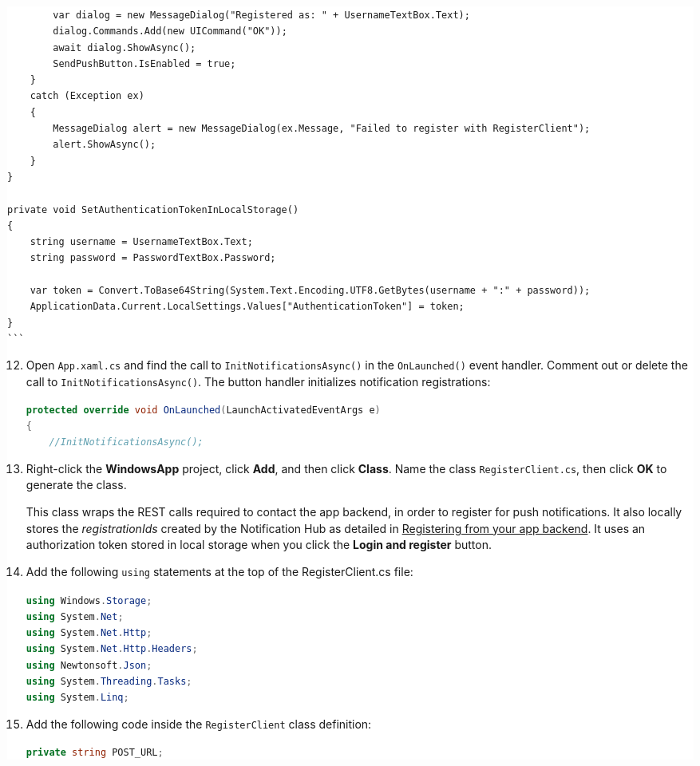             var dialog = new MessageDialog("Registered as: " + UsernameTextBox.Text);
            dialog.Commands.Add(new UICommand("OK"));
            await dialog.ShowAsync();
            SendPushButton.IsEnabled = true;
        }
        catch (Exception ex)
        {
            MessageDialog alert = new MessageDialog(ex.Message, "Failed to register with RegisterClient");
            alert.ShowAsync();
        }
    }

    private void SetAuthenticationTokenInLocalStorage()
    {
        string username = UsernameTextBox.Text;
        string password = PasswordTextBox.Password;

        var token = Convert.ToBase64String(System.Text.Encoding.UTF8.GetBytes(username + ":" + password));
        ApplicationData.Current.LocalSettings.Values["AuthenticationToken"] = token;
    }
    ```

12. Open `App.xaml.cs` and find the call to `InitNotificationsAsync()` in the `OnLaunched()` event handler. Comment out or delete the call to `InitNotificationsAsync()`. The button handler initializes notification registrations:

    ```csharp
    protected override void OnLaunched(LaunchActivatedEventArgs e)
    {
        //InitNotificationsAsync();
    ```

13. Right-click the **WindowsApp** project, click **Add**, and then click **Class**. Name the class `RegisterClient.cs`, then click **OK** to generate the class.

    This class wraps the REST calls required to contact the app backend, in order to register for push notifications. It also locally stores the *registrationIds* created by the Notification Hub as detailed in [Registering from your app backend](/previous-versions/azure/azure-services/dn743807(v=azure.100)). It uses an authorization token stored in local storage when you click the **Login and register** button.
14. Add the following `using` statements at the top of the RegisterClient.cs file:

    ```csharp
    using Windows.Storage;
    using System.Net;
    using System.Net.Http;
    using System.Net.Http.Headers;
    using Newtonsoft.Json;
    using System.Threading.Tasks;
    using System.Linq;
    ```

15. Add the following code inside the `RegisterClient` class definition:

    ```csharp
    private string POST_URL;


[9]: ./media/notification-hubs-aspnet-backend-windows-dotnet-notify-users/notification-hubs-secure-push9.png
[10]: ./media/notification-hubs-aspnet-backend-windows-dotnet-notify-users/notification-hubs-secure-push10.png
[11]: ./media/notification-hubs-aspnet-backend-windows-dotnet-notify-users/notification-hubs-secure-push11.png
[12]: ./media/notification-hubs-aspnet-backend-windows-dotnet-notify-users/notification-hubs-secure-push12.png
[13]: ./media/notification-hubs-aspnet-backend-windows-dotnet-notify-users/notification-hubs-wp-ui.png
[14]: ./media/notification-hubs-aspnet-backend-windows-dotnet-notify-users/notification-hubs-windows-instance-username.png
[15]: ./media/notification-hubs-aspnet-backend-windows-dotnet-notify-users/notification-hubs-notification-received.png
[16]: ./media/notification-hubs-aspnet-backend-windows-dotnet-notify-users/notification-hubs-wp-send-message.png
[Get started with Notification Hubs]: notification-hubs-windows-store-dotnet-get-started-wns-push-notification.md
[Secure Push]: notification-hubs-aspnet-backend-windows-dotnet-wns-secure-push-notification.md
[Use Notification Hubs to send breaking news]: notification-hubs-windows-notification-dotnet-push-xplat-segmented-wns.md
[Notification Hubs Guidance]: /previous-versions/azure/azure-services/jj927170(v=azure.100)